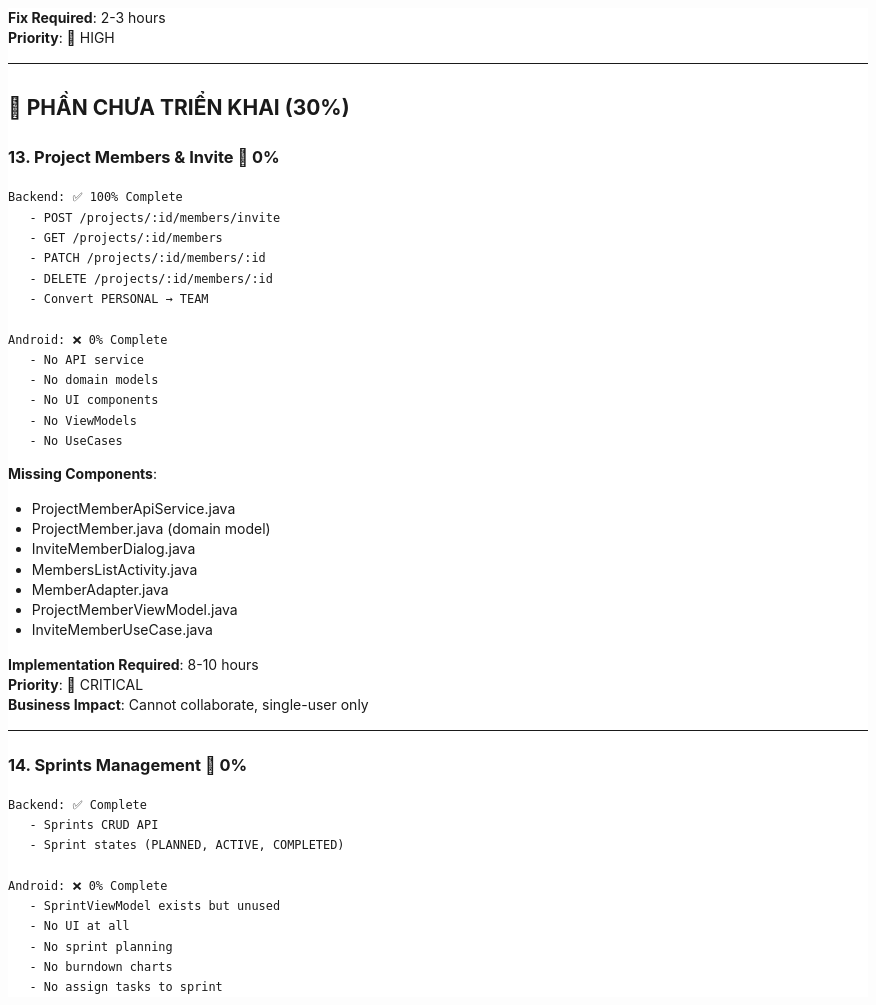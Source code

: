 **Fix Required**: 2-3 hours  
**Priority**: 🔴 HIGH

---

## 🔴 **PHẦN CHƯA TRIỂN KHAI (30%)**

### **13. Project Members & Invite** 🔴 **0%**
```
Backend: ✅ 100% Complete
   - POST /projects/:id/members/invite
   - GET /projects/:id/members
   - PATCH /projects/:id/members/:id
   - DELETE /projects/:id/members/:id
   - Convert PERSONAL → TEAM

Android: ❌ 0% Complete
   - No API service
   - No domain models
   - No UI components
   - No ViewModels
   - No UseCases
```

**Missing Components**:
- ProjectMemberApiService.java
- ProjectMember.java (domain model)
- InviteMemberDialog.java
- MembersListActivity.java
- MemberAdapter.java
- ProjectMemberViewModel.java
- InviteMemberUseCase.java

**Implementation Required**: 8-10 hours  
**Priority**: 🔴 CRITICAL  
**Business Impact**: Cannot collaborate, single-user only

---

### **14. Sprints Management** 🔴 **0%**
```
Backend: ✅ Complete
   - Sprints CRUD API
   - Sprint states (PLANNED, ACTIVE, COMPLETED)

Android: ❌ 0% Complete
   - SprintViewModel exists but unused
   - No UI at all
   - No sprint planning
   - No burndown charts
   - No assign tasks to sprint
```
